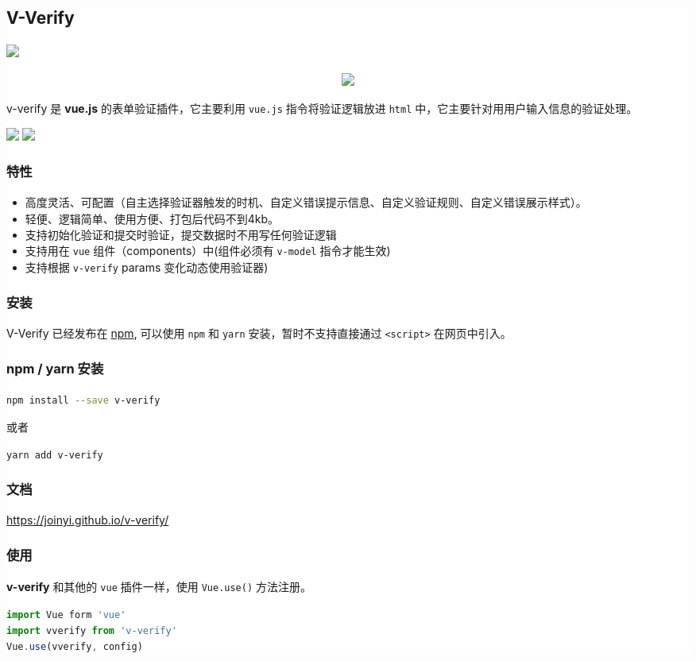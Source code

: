 
## V-Verify

<img src="https://travis-ci.org/joinyi/v-verify.svg?branch=master">

<p align="center">
  <a href="https://joinyi.github.io/v-verify/" target="_blank">
    <img width="200" src="http://owgk3x2u9.bkt.clouddn.com/v-verify.svg" />
  </a>
</p>

v-verify 是 **vue.js** 的表单验证插件，它主要利用 `vue.js` 指令将验证逻辑放进 `html` 中，它主要针对用用户输入信息的验证处理。

<img height="500" src="http://owgk3x2u9.bkt.clouddn.com/QQ20171030-183337-HD.gif">
<img height="500" src="http://owgk3x2u9.bkt.clouddn.com/QQ20171030-184458-HD.gif">

### 特性

- 高度灵活、可配置（自主选择验证器触发的时机、自定义错误提示信息、自定义验证规则、自定义错误展示样式）。
- 轻便、逻辑简单、使用方便、打包后代码不到4kb。
- 支持初始化验证和提交时验证，提交数据时不用写任何验证逻辑
- 支持用在 `vue` 组件（components）中(组件必须有 `v-model` 指令才能生效)
- 支持根据 `v-verify` params 变化动态使用验证器)

### 安装

V-Verify 已经发布在 [npm](https://www.npmjs.com/package/v-verify), 可以使用 `npm` 和 `yarn` 安装，暂时不支持直接通过 `<script>` 在网页中引入。

### npm / yarn 安装

```bash
npm install --save v-verify

```

或者

```bash
yarn add v-verify

```
### 文档
https://joinyi.github.io/v-verify/

### 使用

**v-verify** 和其他的 `vue` 插件一样，使用 `Vue.use()` 方法注册。

```javascript
import Vue form 'vue'
import vverify from 'v-verify'
Vue.use(vverify, config)
```
